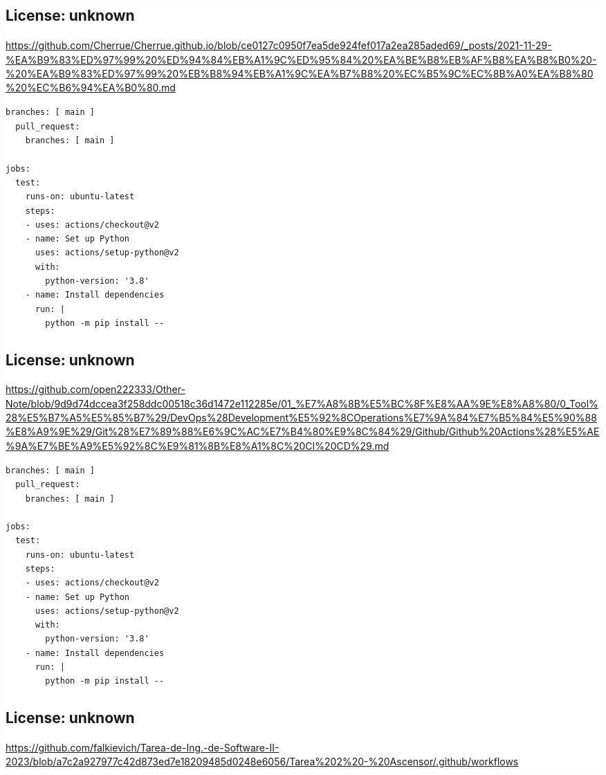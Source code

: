 
## License: unknown
https://github.com/Cherrue/Cherrue.github.io/blob/ce0127c0950f7ea5de924fef017a2ea285aded69/_posts/2021-11-29-%EA%B9%83%ED%97%99%20%ED%94%84%EB%A1%9C%ED%95%84%20%EA%BE%B8%EB%AF%B8%EA%B8%B0%20-%20%EA%B9%83%ED%97%99%20%EB%B8%94%EB%A1%9C%EA%B7%B8%20%EC%B5%9C%EC%8B%A0%EA%B8%80%20%EC%B6%94%EA%B0%80.md

```
branches: [ main ]
  pull_request:
    branches: [ main ]

jobs:
  test:
    runs-on: ubuntu-latest
    steps:
    - uses: actions/checkout@v2
    - name: Set up Python
      uses: actions/setup-python@v2
      with:
        python-version: '3.8'
    - name: Install dependencies
      run: |
        python -m pip install --
```


## License: unknown
https://github.com/open222333/Other-Note/blob/9d9d74dccea3f258ddc00518c36d1472e112285e/01_%E7%A8%8B%E5%BC%8F%E8%AA%9E%E8%A8%80/0_Tool%28%E5%B7%A5%E5%85%B7%29/DevOps%28Development%E5%92%8COperations%E7%9A%84%E7%B5%84%E5%90%88%E8%A9%9E%29/Git%28%E7%89%88%E6%9C%AC%E7%B4%80%E9%8C%84%29/Github/Github%20Actions%28%E5%AE%9A%E7%BE%A9%E5%92%8C%E9%81%8B%E8%A1%8C%20CI%20CD%29.md

```
branches: [ main ]
  pull_request:
    branches: [ main ]

jobs:
  test:
    runs-on: ubuntu-latest
    steps:
    - uses: actions/checkout@v2
    - name: Set up Python
      uses: actions/setup-python@v2
      with:
        python-version: '3.8'
    - name: Install dependencies
      run: |
        python -m pip install --
```


## License: unknown
https://github.com/falkievich/Tarea-de-Ing.-de-Software-II-2023/blob/a7c2a927977c42d873ed7e18209485d0248e6056/Tarea%202%20-%20Ascensor/.github/workflows
